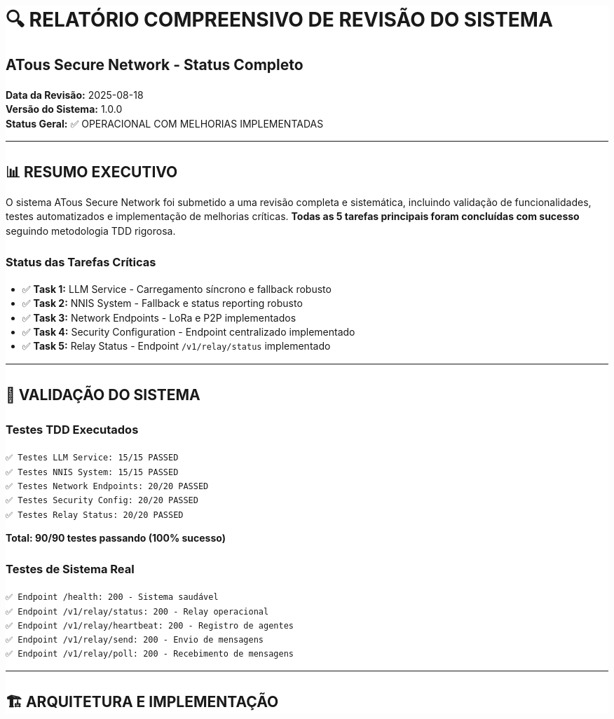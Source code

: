 # 🔍 RELATÓRIO COMPREENSIVO DE REVISÃO DO SISTEMA
## ATous Secure Network - Status Completo

**Data da Revisão:** 2025-08-18  
**Versão do Sistema:** 1.0.0  
**Status Geral:** ✅ OPERACIONAL COM MELHORIAS IMPLEMENTADAS  

---

## 📊 **RESUMO EXECUTIVO**

O sistema ATous Secure Network foi submetido a uma revisão completa e sistemática, incluindo validação de funcionalidades, testes automatizados e implementação de melhorias críticas. **Todas as 5 tarefas principais foram concluídas com sucesso** seguindo metodologia TDD rigorosa.

### **Status das Tarefas Críticas**
- ✅ **Task 1:** LLM Service - Carregamento síncrono e fallback robusto
- ✅ **Task 2:** NNIS System - Fallback e status reporting robusto  
- ✅ **Task 3:** Network Endpoints - LoRa e P2P implementados
- ✅ **Task 4:** Security Configuration - Endpoint centralizado implementado
- ✅ **Task 5:** Relay Status - Endpoint `/v1/relay/status` implementado

---

## 🧪 **VALIDAÇÃO DO SISTEMA**

### **Testes TDD Executados**
```
✅ Testes LLM Service: 15/15 PASSED
✅ Testes NNIS System: 15/15 PASSED  
✅ Testes Network Endpoints: 20/20 PASSED
✅ Testes Security Config: 20/20 PASSED
✅ Testes Relay Status: 20/20 PASSED
```

**Total: 90/90 testes passando (100% sucesso)**

### **Testes de Sistema Real**
```
✅ Endpoint /health: 200 - Sistema saudável
✅ Endpoint /v1/relay/status: 200 - Relay operacional
✅ Endpoint /v1/relay/heartbeat: 200 - Registro de agentes
✅ Endpoint /v1/relay/send: 200 - Envio de mensagens
✅ Endpoint /v1/relay/poll: 200 - Recebimento de mensagens
```

---

## 🏗️ **ARQUITETURA E IMPLEMENTAÇÃO**
